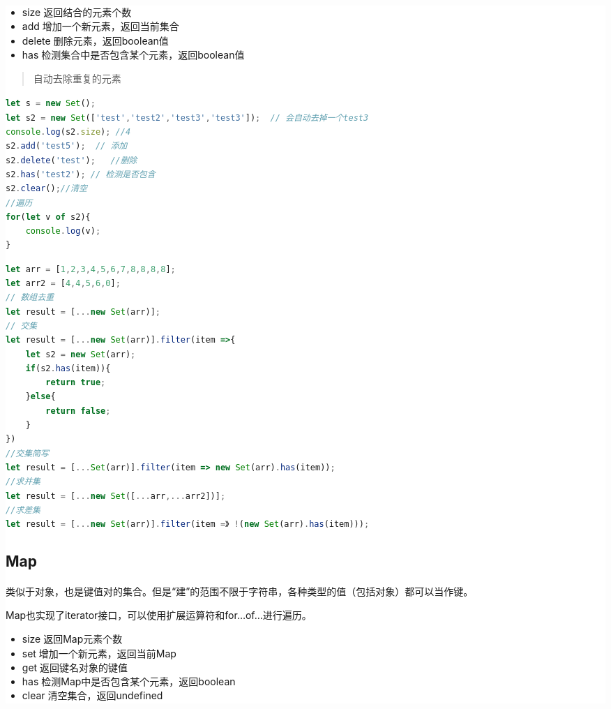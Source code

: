 * size 返回结合的元素个数
* add 增加一个新元素，返回当前集合
* delete 删除元素，返回boolean值
* has 检测集合中是否包含某个元素，返回boolean值

> 自动去除重复的元素

~~~ js
let s = new Set();
let s2 = new Set(['test','test2','test3','test3']);  // 会自动去掉一个test3
console.log(s2.size); //4
s2.add('test5');  // 添加
s2.delete('test');   //删除
s2.has('test2'); // 检测是否包含
s2.clear();//清空
//遍历
for(let v of s2){
    console.log(v);
}
~~~

~~~ js
let arr = [1,2,3,4,5,6,7,8,8,8,8];
let arr2 = [4,4,5,6,0];
// 数组去重
let result = [...new Set(arr)];
// 交集
let result = [...new Set(arr)].filter(item =>{
    let s2 = new Set(arr);
    if(s2.has(item)){
        return true;
    }else{
        return false;
    }
})
//交集简写
let result = [...Set(arr)].filter(item => new Set(arr).has(item));
//求并集
let result = [...new Set([...arr,...arr2])];
//求差集
let result = [...new Set(arr)].filter(item =》 !(new Set(arr).has(item)));
~~~

## Map

类似于对象，也是键值对的集合。但是“建”的范围不限于字符串，各种类型的值（包括对象）都可以当作键。

Map也实现了iterator接口，可以使用扩展运算符和for…of…进行遍历。

* size 返回Map元素个数
* set 增加一个新元素，返回当前Map
* get 返回键名对象的键值
* has 检测Map中是否包含某个元素，返回boolean
* clear 清空集合，返回undefined
